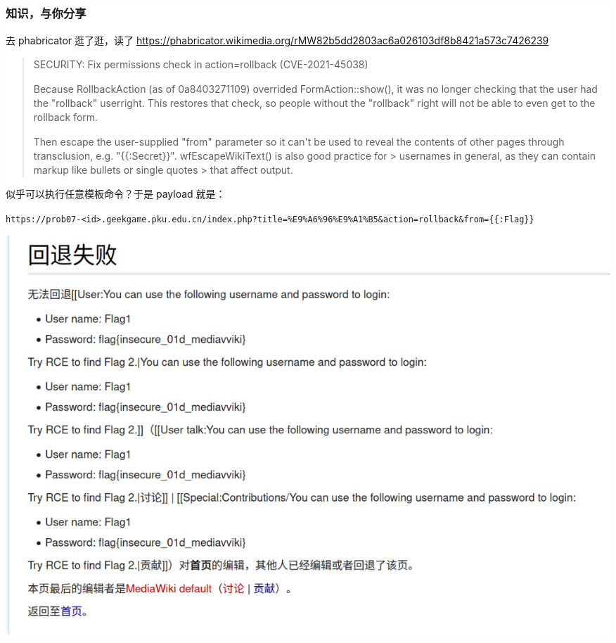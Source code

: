 ### 知识，与你分享

去 phabricator 逛了逛，读了 <https://phabricator.wikimedia.org/rMW82b5dd2803ac6a026103df8b8421a573c7426239>

> SECURITY: Fix permissions check in action=rollback (CVE-2021-45038)
> 
> Because RollbackAction (as of 0a8403271109) overrided
> FormAction::show(), it was no longer checking that the user had the
> "rollback" userright. This restores that check, so people without the
> "rollback" right will not be able to even get to the rollback form.
> 
> Then escape the user-supplied "from" parameter so it can't be used to
> reveal the contents of other pages through transclusion, e.g.
> "{{:Secret}}". wfEscapeWikiText() is also good practice for > usernames in
> general, as they can contain markup like bullets or single quotes > that
> affect output.

似乎可以执行任意模板命令？于是 payload 就是：

```
https://prob07-<id>.geekgame.pku.edu.cn/index.php?title=%E9%A6%96%E9%A1%B5&action=rollback&from={{:Flag}}
```

![MediaWiki rollback CVE](assets/mediawiki-1.png)

